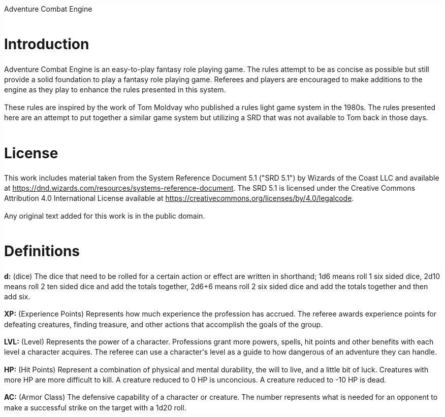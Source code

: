 Adventure Combat Engine

# Introduction

Adventure Combat Engine is an easy-to-play fantasy role playing game.
The rules attempt to be as concise as possible but still provide a solid
foundation to play a fantasy role playing game. Referees and players are
encouraged to make additions to the engine as they play to enhance the
rules presented in this system.

These rules are inspired by the work of Tom Moldvay who published a
rules light game system in the 1980s. The rules presented here are an
attempt to put together a similar game system but utilizing a SRD that
was not available to Tom back in those days.

# License

This work includes material taken from the System Reference Document
5.1 ("SRD 5.1") by Wizards of the Coast LLC and available at
https://dnd.wizards.com/resources/systems-reference-document.
The SRD 5.1 is licensed under the Creative Commons Attribution 4.0
International License available at
https://creativecommons.org/licenses/by/4.0/legalcode.

Any original text added for this work is in the public domain.

# Definitions

**d:** (dice) The dice that need to be rolled for a certain action or
effect are written in shorthand; 1d6 means roll 1 six sided dice, 2d10
means roll 2 ten sided dice and add the totals together, 2d6+6 means
roll 2 six sided dice and add the totals together and then add six.

**XP:** (Experience Points) Represents how much experience the
profession has accrued. The referee awards experience points for
defeating creatures, finding treasure, and other actions that accomplish
the goals of the group.

**LVL:** (Level) Represents the power of a character. Professions grant
more powers, spells, hit points and other benefits with each level a
character acquires. The referee can use a character's level as a guide
to how dangerous of an adventure they can handle.

**HP:** (Hit Points) Represent a combination of physical and mental
durability, the will to live, and a little bit of luck. Creatures with
more HP are more difficult to kill. A creature reduced to 0 HP is
unconcious. A creature reduced to -10 HP is dead. 

**AC:** (Armor Class) The defensive capability of a character or
creature. The number represents what is needed for an opponent to make a
successful strike on the target with a 1d20 roll.
